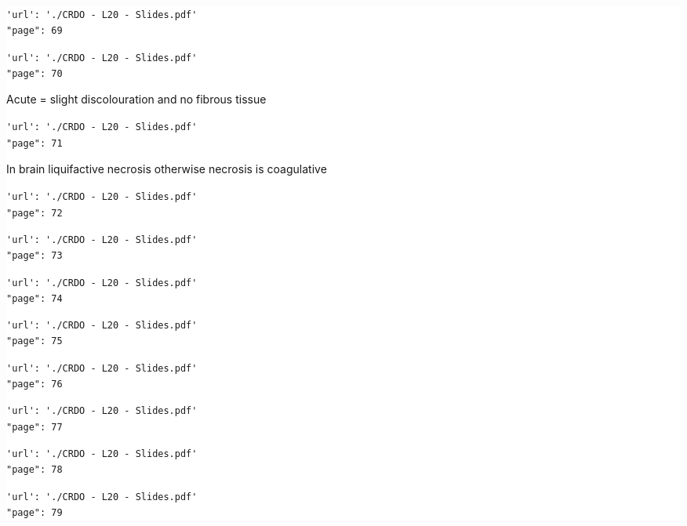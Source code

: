 ```pdf
'url': './CRDO - L20 - Slides.pdf'
"page": 69
```

```pdf
'url': './CRDO - L20 - Slides.pdf'
"page": 70
```
Acute = slight discolouration and no fibrous tissue

```pdf
'url': './CRDO - L20 - Slides.pdf'
"page": 71
```
In brain liquifactive necrosis otherwise necrosis is coagulative

```pdf
'url': './CRDO - L20 - Slides.pdf'
"page": 72
```

```pdf
'url': './CRDO - L20 - Slides.pdf'
"page": 73
```

```pdf
'url': './CRDO - L20 - Slides.pdf'
"page": 74
```

```pdf
'url': './CRDO - L20 - Slides.pdf'
"page": 75
```

```pdf
'url': './CRDO - L20 - Slides.pdf'
"page": 76
```

```pdf
'url': './CRDO - L20 - Slides.pdf'
"page": 77
```

```pdf
'url': './CRDO - L20 - Slides.pdf'
"page": 78
```

```pdf
'url': './CRDO - L20 - Slides.pdf'
"page": 79
```
